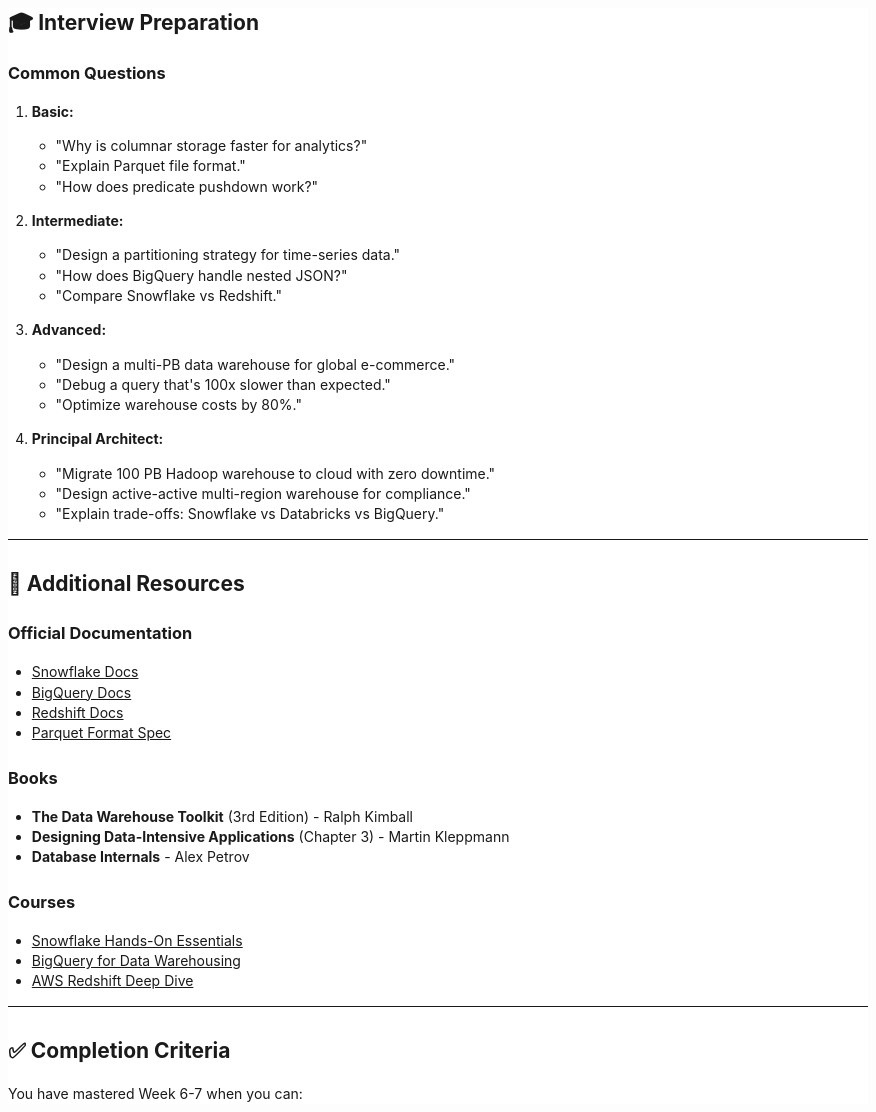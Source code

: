 
## 🎓 Interview Preparation

### Common Questions

1. **Basic:**
   - "Why is columnar storage faster for analytics?"
   - "Explain Parquet file format."
   - "How does predicate pushdown work?"

2. **Intermediate:**
   - "Design a partitioning strategy for time-series data."
   - "How does BigQuery handle nested JSON?"
   - "Compare Snowflake vs Redshift."

3. **Advanced:**
   - "Design a multi-PB data warehouse for global e-commerce."
   - "Debug a query that's 100x slower than expected."
   - "Optimize warehouse costs by 80%."

4. **Principal Architect:**
   - "Migrate 100 PB Hadoop warehouse to cloud with zero downtime."
   - "Design active-active multi-region warehouse for compliance."
   - "Explain trade-offs: Snowflake vs Databricks vs BigQuery."

---

## 🔗 Additional Resources

### Official Documentation
- [Snowflake Docs](https://docs.snowflake.com/)
- [BigQuery Docs](https://cloud.google.com/bigquery/docs)
- [Redshift Docs](https://docs.aws.amazon.com/redshift/)
- [Parquet Format Spec](https://parquet.apache.org/docs/)

### Books
- **The Data Warehouse Toolkit** (3rd Edition) - Ralph Kimball
- **Designing Data-Intensive Applications** (Chapter 3) - Martin Kleppmann
- **Database Internals** - Alex Petrov

### Courses
- [Snowflake Hands-On Essentials](https://learn.snowflake.com/)
- [BigQuery for Data Warehousing](https://cloud.google.com/training)
- [AWS Redshift Deep Dive](https://aws.amazon.com/training/)

---

## ✅ Completion Criteria

You have mastered Week 6-7 when you can:
